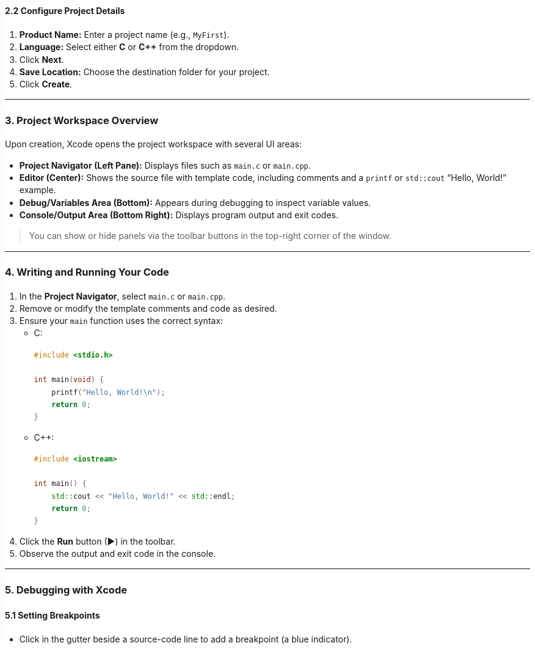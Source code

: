 #### 2.2 Configure Project Details
1. **Product Name:** Enter a project name (e.g., `MyFirst`).
2. **Language:** Select either **C** or **C++** from the dropdown.
3. Click **Next**.
4. **Save Location:** Choose the destination folder for your project.
5. Click **Create**.

***

### 3. Project Workspace Overview

Upon creation, Xcode opens the project workspace with several UI areas:

- **Project Navigator (Left Pane):** Displays files such as `main.c` or `main.cpp`.  
- **Editor (Center):** Shows the source file with template code, including comments and a `printf` or `std::cout` “Hello, World!” example.  
- **Debug/Variables Area (Bottom):** Appears during debugging to inspect variable values.  
- **Console/Output Area (Bottom Right):** Displays program output and exit codes.

> You can show or hide panels via the toolbar buttons in the top-right corner of the window.

***

### 4. Writing and Running Your Code

1. In the **Project Navigator**, select `main.c` or `main.cpp`.  
2. Remove or modify the template comments and code as desired.  
3. Ensure your `main` function uses the correct syntax:
   - C:
     ```c
     #include <stdio.h>

     int main(void) {
         printf("Hello, World!\n");
         return 0;
     }
     ```
   - C++:
     ```cpp
     #include <iostream>

     int main() {
         std::cout << "Hello, World!" << std::endl;
         return 0;
     }
     ```
4. Click the **Run** button (▶) in the toolbar.
5. Observe the output and exit code in the console.

***

### 5. Debugging with Xcode

#### 5.1 Setting Breakpoints
- Click in the gutter beside a source-code line to add a breakpoint (a blue indicator).
